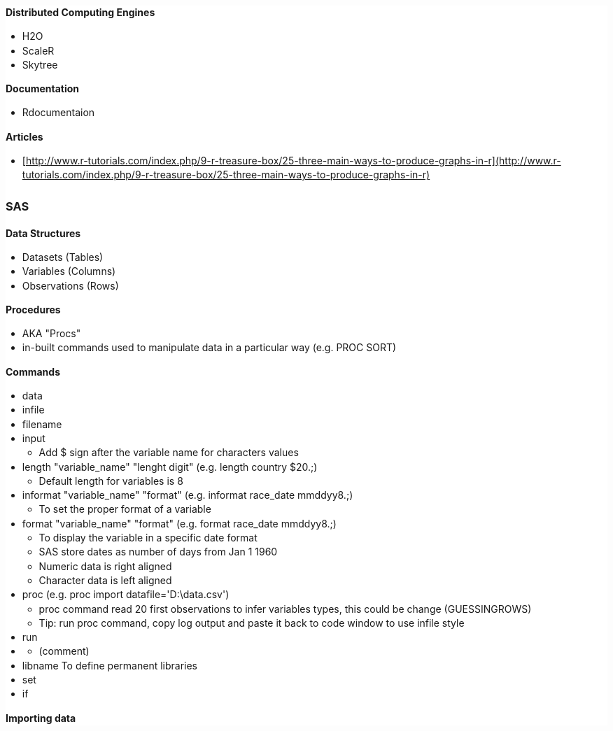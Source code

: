 __Distributed Computing Engines__

- H2O
- ScaleR
- Skytree

__Documentation__

- Rdocumentaion

__Articles__

- [http://www.r-tutorials.com/index.php/9-r-treasure-box/25-three-main-ways-to-produce-graphs-in-r](http://www.r-tutorials.com/index.php/9-r-treasure-box/25-three-main-ways-to-produce-graphs-in-r)

### SAS

__Data Structures__

- Datasets (Tables)
- Variables (Columns)
- Observations (Rows)

__Procedures__

- AKA "Procs"
- in-built commands used to manipulate data in a particular way (e.g. PROC SORT)

__Commands__

- data
- infile
- filename
- input 
  - Add $ sign after the variable name for characters values
- length "variable_name" "lenght digit" (e.g. length country $20.;)
  - Default length for variables is 8
- informat "variable_name" "format" (e.g. informat race_date mmddyy8.;)
  - To set the proper format of a variable
- format "variable_name" "format" (e.g. format race_date mmddyy8.;)
  - To display the variable in a specific date format
  - SAS store dates as number of days from Jan 1 1960 
  - Numeric data is right aligned
  - Character data is left aligned
- proc (e.g. proc import datafile='D:\data.csv')
  - proc command read 20 first observations to infer variables types, this could be change (GUESSINGROWS)
  - Tip: run proc command, copy log output and paste it back to code window to use infile style
- run
- * (comment)
- libname
  To define permanent libraries
- set
- if

__Importing data__
